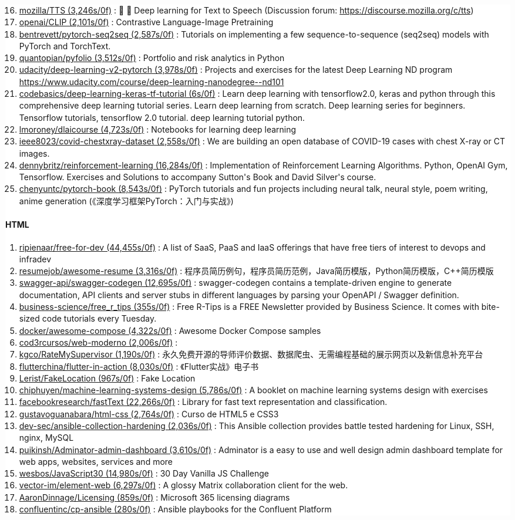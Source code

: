 16. [mozilla/TTS (3,246s/0f)](https://github.com/mozilla/TTS) : 🤖 💬 Deep learning for Text to Speech (Discussion forum: https://discourse.mozilla.org/c/tts)
17. [openai/CLIP (2,101s/0f)](https://github.com/openai/CLIP) : Contrastive Language-Image Pretraining
18. [bentrevett/pytorch-seq2seq (2,587s/0f)](https://github.com/bentrevett/pytorch-seq2seq) : Tutorials on implementing a few sequence-to-sequence (seq2seq) models with PyTorch and TorchText.
19. [quantopian/pyfolio (3,512s/0f)](https://github.com/quantopian/pyfolio) : Portfolio and risk analytics in Python
20. [udacity/deep-learning-v2-pytorch (3,978s/0f)](https://github.com/udacity/deep-learning-v2-pytorch) : Projects and exercises for the latest Deep Learning ND program https://www.udacity.com/course/deep-learning-nanodegree--nd101
21. [codebasics/deep-learning-keras-tf-tutorial (6s/0f)](https://github.com/codebasics/deep-learning-keras-tf-tutorial) : Learn deep learning with tensorflow2.0, keras and python through this comprehensive deep learning tutorial series. Learn deep learning from scratch. Deep learning series for beginners. Tensorflow tutorials, tensorflow 2.0 tutorial. deep learning tutorial python.
22. [lmoroney/dlaicourse (4,723s/0f)](https://github.com/lmoroney/dlaicourse) : Notebooks for learning deep learning
23. [ieee8023/covid-chestxray-dataset (2,558s/0f)](https://github.com/ieee8023/covid-chestxray-dataset) : We are building an open database of COVID-19 cases with chest X-ray or CT images.
24. [dennybritz/reinforcement-learning (16,284s/0f)](https://github.com/dennybritz/reinforcement-learning) : Implementation of Reinforcement Learning Algorithms. Python, OpenAI Gym, Tensorflow. Exercises and Solutions to accompany Sutton's Book and David Silver's course.
25. [chenyuntc/pytorch-book (8,543s/0f)](https://github.com/chenyuntc/pytorch-book) : PyTorch tutorials and fun projects including neural talk, neural style, poem writing, anime generation (《深度学习框架PyTorch：入门与实战》)

#### HTML
1. [ripienaar/free-for-dev (44,455s/0f)](https://github.com/ripienaar/free-for-dev) : A list of SaaS, PaaS and IaaS offerings that have free tiers of interest to devops and infradev
2. [resumejob/awesome-resume (3,316s/0f)](https://github.com/resumejob/awesome-resume) : 程序员简历例句，程序员简历范例，Java简历模版，Python简历模版，C++简历模版
3. [swagger-api/swagger-codegen (12,695s/0f)](https://github.com/swagger-api/swagger-codegen) : swagger-codegen contains a template-driven engine to generate documentation, API clients and server stubs in different languages by parsing your OpenAPI / Swagger definition.
4. [business-science/free_r_tips (355s/0f)](https://github.com/business-science/free_r_tips) : Free R-Tips is a FREE Newsletter provided by Business Science. It comes with bite-sized code tutorials every Tuesday.
5. [docker/awesome-compose (4,322s/0f)](https://github.com/docker/awesome-compose) : Awesome Docker Compose samples
6. [cod3rcursos/web-moderno (2,006s/0f)](https://github.com/cod3rcursos/web-moderno) : 
7. [kgco/RateMySupervisor (1,190s/0f)](https://github.com/kgco/RateMySupervisor) : 永久免费开源的导师评价数据、数据爬虫、无需编程基础的展示网页以及新信息补充平台
8. [flutterchina/flutter-in-action (8,030s/0f)](https://github.com/flutterchina/flutter-in-action) : 《Flutter实战》电子书
9. [Lerist/FakeLocation (967s/0f)](https://github.com/Lerist/FakeLocation) : Fake Location
10. [chiphuyen/machine-learning-systems-design (5,786s/0f)](https://github.com/chiphuyen/machine-learning-systems-design) : A booklet on machine learning systems design with exercises
11. [facebookresearch/fastText (22,266s/0f)](https://github.com/facebookresearch/fastText) : Library for fast text representation and classification.
12. [gustavoguanabara/html-css (2,764s/0f)](https://github.com/gustavoguanabara/html-css) : Curso de HTML5 e CSS3
13. [dev-sec/ansible-collection-hardening (2,036s/0f)](https://github.com/dev-sec/ansible-collection-hardening) : This Ansible collection provides battle tested hardening for Linux, SSH, nginx, MySQL
14. [puikinsh/Adminator-admin-dashboard (3,610s/0f)](https://github.com/puikinsh/Adminator-admin-dashboard) : Adminator is a easy to use and well design admin dashboard template for web apps, websites, services and more
15. [wesbos/JavaScript30 (14,980s/0f)](https://github.com/wesbos/JavaScript30) : 30 Day Vanilla JS Challenge
16. [vector-im/element-web (6,297s/0f)](https://github.com/vector-im/element-web) : A glossy Matrix collaboration client for the web.
17. [AaronDinnage/Licensing (859s/0f)](https://github.com/AaronDinnage/Licensing) : Microsoft 365 licensing diagrams
18. [confluentinc/cp-ansible (280s/0f)](https://github.com/confluentinc/cp-ansible) : Ansible playbooks for the Confluent Platform